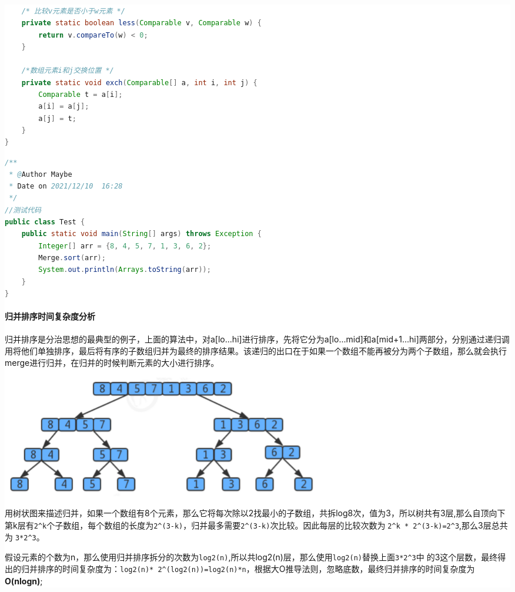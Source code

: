 ```java
    /* 比较v元素是否小于w元素 */
    private static boolean less(Comparable v, Comparable w) {
        return v.compareTo(w) < 0;
    }

    /*数组元素i和j交换位置 */
    private static void exch(Comparable[] a, int i, int j) {
        Comparable t = a[i];
        a[i] = a[j];
        a[j] = t;
    }
}
```

```java
/**
 * @Author Maybe
 * Date on 2021/12/10  16:28
 */
//测试代码
public class Test {
    public static void main(String[] args) throws Exception {
        Integer[] arr = {8, 4, 5, 7, 1, 3, 6, 2};
        Merge.sort(arr);
        System.out.println(Arrays.toString(arr));
    }
}
```

#### 归并排序时间复杂度分析

归并排序是分治思想的最典型的例子，上面的算法中，对a[lo...hi]进行排序，先将它分为a[lo...mid]和a[mid+1...hi]两部分，分别通过递归调用将他们单独排序，最后将有序的子数组归并为最终的排序结果。该递归的出口在于如果一个数组不能再被分为两个子数组，那么就会执行merge进行归并，在归并的时候判断元素的大小进行排序。

<img src="排序.assets/image-20211210163018281.png" alt="image-20211210163018281" style="zoom:80%;" />

用树状图来描述归并，如果一个数组有8个元素，那么它将每次除以2找最小的子数组，共拆log8次，值为3，所以树共有3层,那么自顶向下第k层有`2^k`个子数组，每个数组的长度为`2^(3-k)`，归并最多需要`2^(3-k)`次比较。因此每层的比较次数为 `2^k * 2^(3-k)=2^3`,那么3层总共为 `3*2^3`。

假设元素的个数为n，那么使用归并排序拆分的次数为`log2(n)`,所以共log2(n)层，那么使用`log2(n)`替换上面`3*2^3`中 的3这个层数，最终得出的归并排序的时间复杂度为：`log2(n)* 2^(log2(n))=log2(n)*n`，根据大O推导法则，忽略底数，最终归并排序的时间复杂度为**O(nlogn)**;
